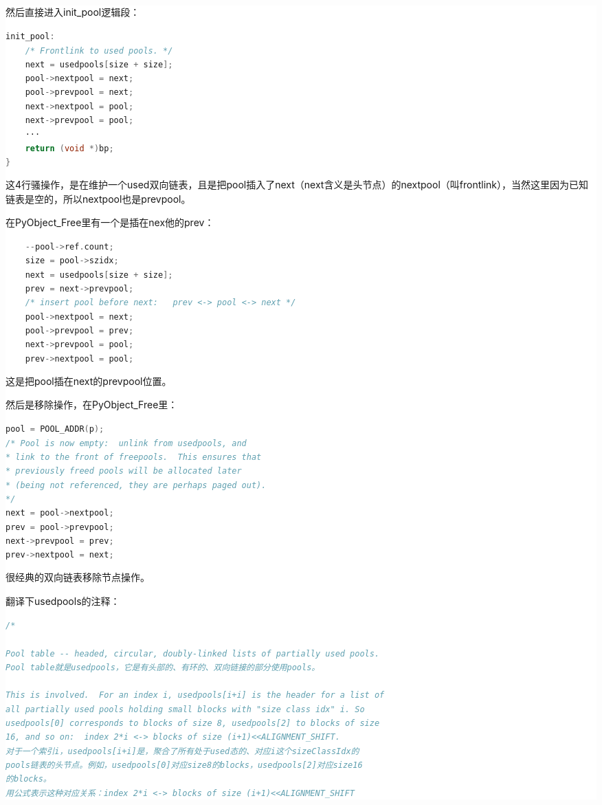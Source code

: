 然后直接进入init_pool逻辑段：

```c
init_pool:
    /* Frontlink to used pools. */
    next = usedpools[size + size];
    pool->nextpool = next;
    pool->prevpool = next;
    next->nextpool = pool;
    next->prevpool = pool;
    ···
    return (void *)bp;
}
```

这4行骚操作，是在维护一个used双向链表，且是把pool插入了next（next含义是头节点）的nextpool（叫frontlink），当然这里因为已知链表是空的，所以nextpool也是prevpool。

在PyObject_Free里有一个是插在nex他的prev：

```c
    --pool->ref.count;
    size = pool->szidx;
    next = usedpools[size + size];
    prev = next->prevpool;
    /* insert pool before next:   prev <-> pool <-> next */
    pool->nextpool = next;
    pool->prevpool = prev;
    next->prevpool = pool;
    prev->nextpool = pool;
```

这是把pool插在next的prevpool位置。

然后是移除操作，在PyObject_Free里：

```c
pool = POOL_ADDR(p);
/* Pool is now empty:  unlink from usedpools, and
* link to the front of freepools.  This ensures that
* previously freed pools will be allocated later
* (being not referenced, they are perhaps paged out).
*/
next = pool->nextpool;
prev = pool->prevpool;
next->prevpool = prev;
prev->nextpool = next;
```

很经典的双向链表移除节点操作。

翻译下usedpools的注释：

```c
/*

Pool table -- headed, circular, doubly-linked lists of partially used pools.
Pool table就是usedpools，它是有头部的、有环的、双向链接的部分使用pools。

This is involved.  For an index i, usedpools[i+i] is the header for a list of
all partially used pools holding small blocks with "size class idx" i. So
usedpools[0] corresponds to blocks of size 8, usedpools[2] to blocks of size
16, and so on:  index 2*i <-> blocks of size (i+1)<<ALIGNMENT_SHIFT.
对于一个索引i，usedpools[i+i]是，聚合了所有处于used态的、对应i这个sizeClassIdx的
pools链表的头节点。例如，usedpools[0]对应size8的blocks，usedpools[2]对应size16
的blocks。
用公式表示这种对应关系：index 2*i <-> blocks of size (i+1)<<ALIGNMENT_SHIFT


```
